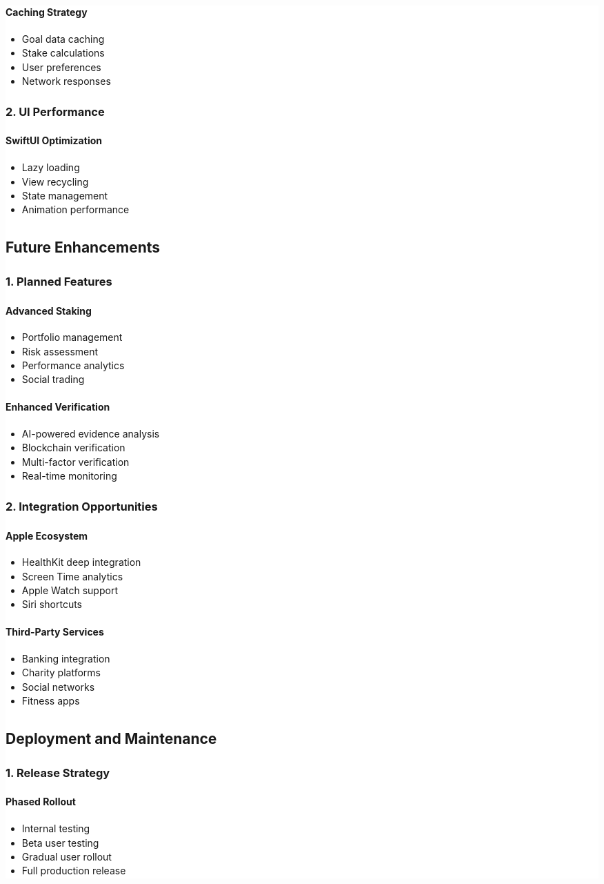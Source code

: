 #### Caching Strategy
- Goal data caching
- Stake calculations
- User preferences
- Network responses

### 2. UI Performance

#### SwiftUI Optimization
- Lazy loading
- View recycling
- State management
- Animation performance

## Future Enhancements

### 1. Planned Features

#### Advanced Staking
- Portfolio management
- Risk assessment
- Performance analytics
- Social trading

#### Enhanced Verification
- AI-powered evidence analysis
- Blockchain verification
- Multi-factor verification
- Real-time monitoring

### 2. Integration Opportunities

#### Apple Ecosystem
- HealthKit deep integration
- Screen Time analytics
- Apple Watch support
- Siri shortcuts

#### Third-Party Services
- Banking integration
- Charity platforms
- Social networks
- Fitness apps

## Deployment and Maintenance

### 1. Release Strategy

#### Phased Rollout
- Internal testing
- Beta user testing
- Gradual user rollout
- Full production release

